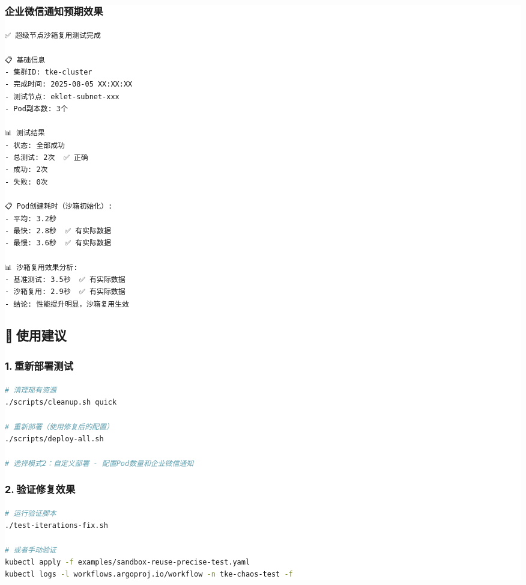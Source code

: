 ### 企业微信通知预期效果

```
✅ 超级节点沙箱复用测试完成

📋 基础信息
- 集群ID: tke-cluster
- 完成时间: 2025-08-05 XX:XX:XX
- 测试节点: eklet-subnet-xxx
- Pod副本数: 3个

📊 测试结果
- 状态: 全部成功
- 总测试: 2次  ✅ 正确
- 成功: 2次
- 失败: 0次

📋 Pod创建耗时（沙箱初始化）:
- 平均: 3.2秒
- 最快: 2.8秒  ✅ 有实际数据
- 最慢: 3.6秒  ✅ 有实际数据

📊 沙箱复用效果分析:
- 基准测试: 3.5秒  ✅ 有实际数据
- 沙箱复用: 2.9秒  ✅ 有实际数据
- 结论: 性能提升明显，沙箱复用生效
```

## 🚀 使用建议

### 1. **重新部署测试**
```bash
# 清理现有资源
./scripts/cleanup.sh quick

# 重新部署（使用修复后的配置）
./scripts/deploy-all.sh

# 选择模式2：自定义部署 - 配置Pod数量和企业微信通知
```

### 2. **验证修复效果**
```bash
# 运行验证脚本
./test-iterations-fix.sh

# 或者手动验证
kubectl apply -f examples/sandbox-reuse-precise-test.yaml
kubectl logs -l workflows.argoproj.io/workflow -n tke-chaos-test -f
```
